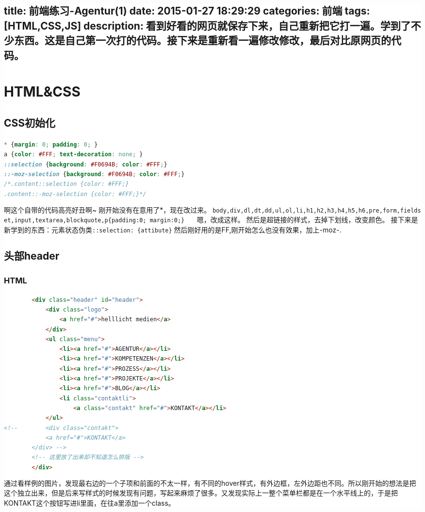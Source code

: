 title: 前端练习-Agentur(1)
date: 2015-01-27 18:29:29
categories: 前端
tags: [HTML,CSS,JS]
description: 看到好看的网页就保存下来，自己重新把它打一遍。学到了不少东西。这是自己第一次打的代码。接下来是重新看一遍修改修改，最后对比原网页的代码。
---

# HTML&CSS
## CSS初始化
```css
* {margin: 0; padding: 0; }
a {color: #FFF; text-decoration: none; }
::selection {background: #F0694B; color: #FFF;}
::-moz-selection {background: #F0694B; color: #FFF;}
/*.content::selection {color: #FFF;}
.content::-moz-selection {color: #FFF;}*/
```
啊这个自带的代码高亮好丑啊~
刚开始没有在意用了*，现在改过来。
`body,div,dl,dt,dd,ul,ol,li,h1,h2,h3,h4,h5,h6,pre,form,fieldset,input,textarea,blockquote,p{padding:0; margin:0;}   `
嗯，改成这样。
然后是超链接的样式，去掉下划线，改变颜色。
接下来是新学到的东西：元素状态伪类`::selection: {attibute}` 然后刚好用的是FF,刚开始怎么也没有效果，加上-moz-.



## 头部header
### HTML
```html
		<div class="header" id="header">
			<div class="logo">
				<a href="#">helllicht medien</a>
			</div>
			<ul class="menu">
				<li><a href="#">AGENTUR</a></li>
				<li><a href="#">KOMPETENZEN</a></li>
				<li><a href="#">PROZESS</a></li>
				<li><a href="#">PROJEKTE</a></li>
				<li><a href="#">BLOG</a></li>
				<li class="contaktli">
					<a class="contakt" href="#">KONTAKT</a></li>
			</ul>
<!-- 		<div class="contakt">
			<a href="#">KONTAKT</a>
		</div> -->
		<!-- 这里放了出来却不知道怎么排版 -->
		</div>	
```
通过看样例的图片，发现最右边的一个子项和前面的不太一样，有不同的hover样式，有外边框，左外边距也不同。所以刚开始的想法是把这个独立出来，但是后来写样式的时候发现有问题，写起来麻烦了很多。又发现实际上一整个菜单栏都是在一个水平线上的，于是把KONTAKT这个按钮写进li里面，在往a里添加一个class。


  [1]: http://blog.csdn.net/yaoyuan_difang/article/details/24735529